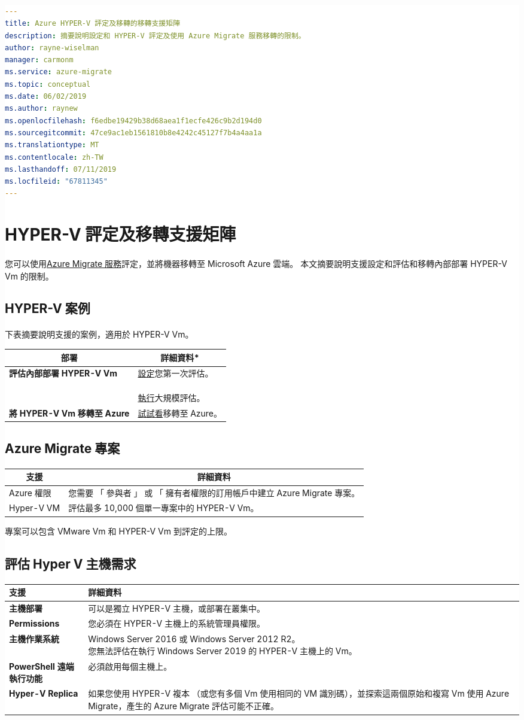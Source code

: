 ```yaml
---
title: Azure HYPER-V 評定及移轉的移轉支援矩陣
description: 摘要說明設定和 HYPER-V 評定及使用 Azure Migrate 服務移轉的限制。
author: rayne-wiselman
manager: carmonm
ms.service: azure-migrate
ms.topic: conceptual
ms.date: 06/02/2019
ms.author: raynew
ms.openlocfilehash: f6edbe19429b38d68aea1f1ecfe426c9b2d194d0
ms.sourcegitcommit: 47ce9ac1eb1561810b8e4242c45127f7b4a4aa1a
ms.translationtype: MT
ms.contentlocale: zh-TW
ms.lasthandoff: 07/11/2019
ms.locfileid: "67811345"
---
```

# <a name="support-matrix-for-hyper-v-assessment-and-migration"></a>HYPER-V 評定及移轉支援矩陣

您可以使用[Azure Migrate 服務](migrate-overview.md)評定，並將機器移轉至 Microsoft Azure 雲端。 本文摘要說明支援設定和評估和移轉內部部署 HYPER-V Vm 的限制。



## <a name="hyper-v-scenarios"></a>HYPER-V 案例

下表摘要說明支援的案例，適用於 HYPER-V Vm。

**部署** | **詳細資料*** 
--- | --- 
**評估內部部署 HYPER-V Vm** | [設定](tutorial-prepare-hyper-v.md)您第一次評估。<br/><br/> [執行](scale-hyper-v-assessment.md)大規模評估。
**將 HYPER-V Vm 移轉至 Azure** | [試試看](tutorial-migrate-hyper-v.md)移轉至 Azure。

    

## <a name="azure-migrate-projects"></a>Azure Migrate 專案

**支援** | **詳細資料**
--- | ---
Azure 權限 | 您需要 「 參與者 」 或 「 擁有者權限的訂用帳戶中建立 Azure Migrate 專案。
Hyper-V VM | 評估最多 10,000 個單一專案中的 HYPER-V Vm。

專案可以包含 VMware Vm 和 HYPER-V Vm 到評定的上限。


## <a name="assessment-hyper-v-host-requirements"></a>評估 Hyper V 主機需求

| **支援**                | **詳細資料**               
| :-------------------       | :------------------- |
| **主機部署**       | 可以是獨立 HYPER-V 主機，或部署在叢集中。 |
| **Permissions**           | 您必須在 HYPER-V 主機上的系統管理員權限。 |
| **主機作業系統** | Windows Server 2016 或 Windows Server 2012 R2。<br/> 您無法評估在執行 Windows Server 2019 的 HYPER-V 主機上的 Vm。 |
| **PowerShell 遠端執行功能**   | 必須啟用每個主機上。 |
| **Hyper-V Replica**       | 如果您使用 HYPER-V 複本 （或您有多個 Vm 使用相同的 VM 識別碼），並探索這兩個原始和複寫 Vm 使用 Azure Migrate，產生的 Azure Migrate 評估可能不正確。 |
